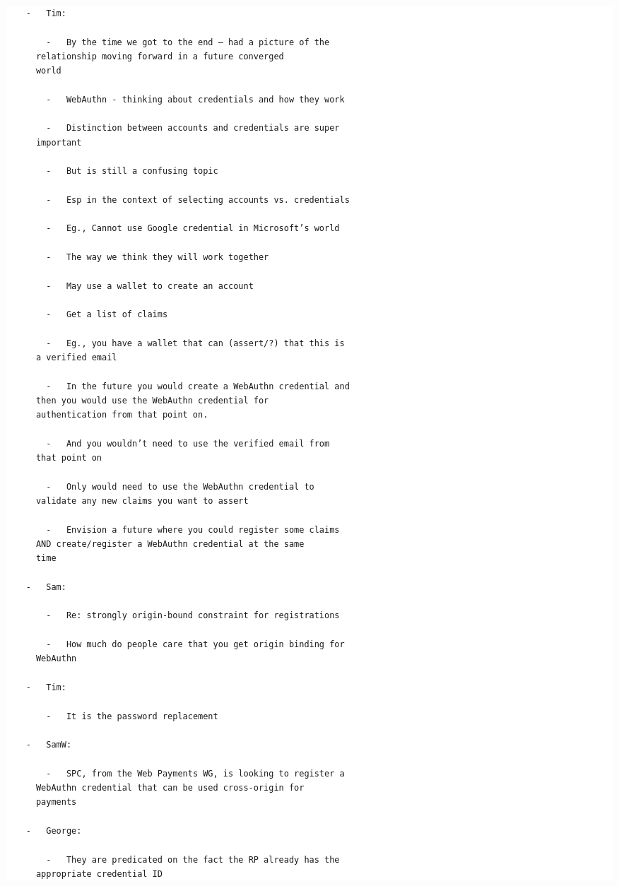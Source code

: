         -   Tim:

            -   By the time we got to the end – had a picture of the
          relationship moving forward in a future converged
          world

            -   WebAuthn - thinking about credentials and how they work

            -   Distinction between accounts and credentials are super
          important

            -   But is still a confusing topic

            -   Esp in the context of selecting accounts vs. credentials

            -   Eg., Cannot use Google credential in Microsoft’s world

            -   The way we think they will work together

            -   May use a wallet to create an account

            -   Get a list of claims

            -   Eg., you have a wallet that can (assert/?) that this is
          a verified email

            -   In the future you would create a WebAuthn credential and
          then you would use the WebAuthn credential for
          authentication from that point on.

            -   And you wouldn’t need to use the verified email from
          that point on

            -   Only would need to use the WebAuthn credential to
          validate any new claims you want to assert

            -   Envision a future where you could register some claims
          AND create/register a WebAuthn credential at the same
          time

        -   Sam:

            -   Re: strongly origin-bound constraint for registrations

            -   How much do people care that you get origin binding for
          WebAuthn

        -   Tim:

            -   It is the password replacement

        -   SamW:

            -   SPC, from the Web Payments WG, is looking to register a
          WebAuthn credential that can be used cross-origin for
          payments

        -   George:

            -   They are predicated on the fact the RP already has the
          appropriate credential ID
